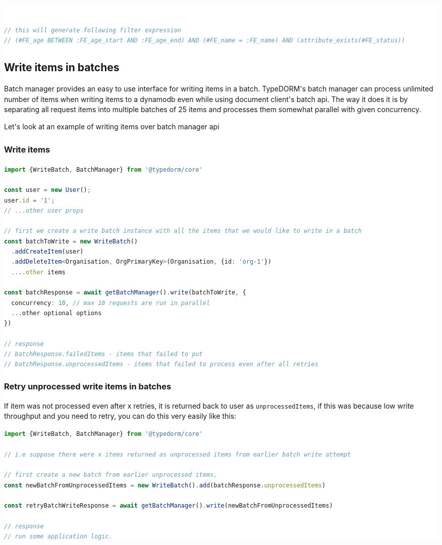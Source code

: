```Typescript


// this will generate following filter expression
// (#FE_age BETWEEN :FE_age_start AND :FE_age_end) AND (#FE_name = :FE_name) AND (attribute_exists(#FE_status))
```

## Write items in batches

Batch manager provides an easy to use interface for writing items in a batch.
TypeDORM's batch manager can process unlimited number of items when writing items to a dynamodb even while using document client's batch api. The way it does it is by separating all request items into multiple batches of 25 items and processes them somewhat parallel with given concurrency.

Let's look at an example of writing items over batch manager api

### Write items

```Typescript
import {WriteBatch, BatchManager} from '@typedorm/core'

const user = new User();
user.id = '1';
// ...other user props

// first we create a write batch instance with all the items that we would like to write in a batch
const batchToWrite = new WriteBatch()
  .addCreateItem(user)
  .addDeleteItem<Organisation, OrgPrimaryKey>(Organisation, {id: 'org-1'})
  ....other items

const batchResponse = await getBatchManager().write(batchToWrite, {
  concurrency: 10, // max 10 requests are run in parallel
  ...other optional options
})

// response
// batchResponse.failedItems - items that failed to put
// batchResponse.unprocessedItems - items that failed to process even after all retries
```

### Retry unprocessed write items in batches

If item was not processed even after x retries, it is returned back to user as `unprocessedItems`, if this was because low write throughput and you need to retry, you can do this very easily like this:

```Typescript
import {WriteBatch, BatchManager} from '@typedorm/core'

// i.e suppose there were x items returned as unprocessed items from earlier batch write attempt

// first create a new batch from earlier unprocessed items,
const newBatchFromUnprocessedItems = new WriteBatch().add(batchResponse.unprocessedItems)

const retryBatchWriteResponse = await getBatchManager().write(newBatchFromUnprocessedItems)

// response
// run some application logic.
```
